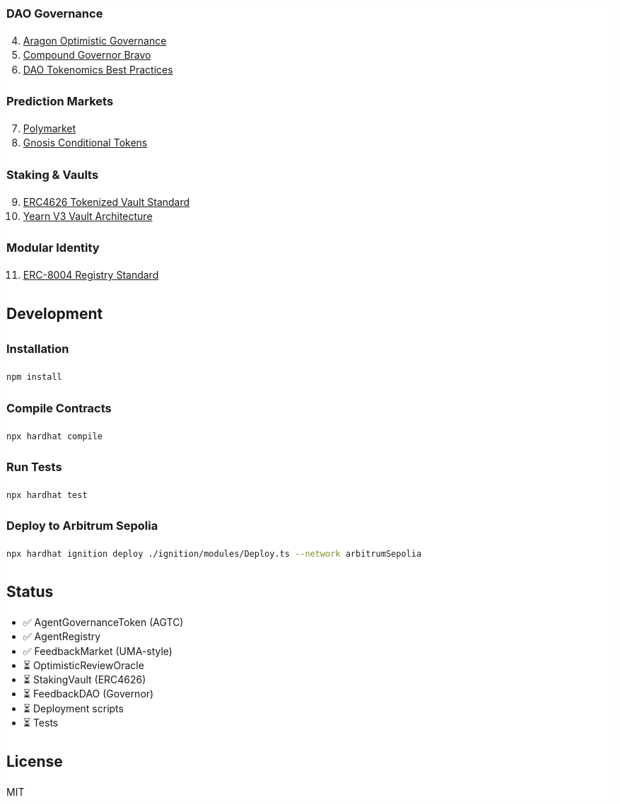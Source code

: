 ### DAO Governance
4. [Aragon Optimistic Governance](https://blog.aragon.org/aragon-optimistic-governance/)
5. [Compound Governor Bravo](https://github.com/compound-finance/compound-protocol)
6. [DAO Tokenomics Best Practices](https://www.bankless.com/dao-tokenomics)

### Prediction Markets
7. [Polymarket](https://polymarket.com/)
8. [Gnosis Conditional Tokens](https://docs.gnosis.io/conditionaltokens/)

### Staking & Vaults
9. [ERC4626 Tokenized Vault Standard](https://eips.ethereum.org/EIPS/eip-4626)
10. [Yearn V3 Vault Architecture](https://docs.yearn.fi/developers/v3/overview)

### Modular Identity
11. [ERC-8004 Registry Standard](https://eips.ethereum.org/EIPS/eip-8004)

## Development

### Installation

```bash
npm install
```

### Compile Contracts

```bash
npx hardhat compile
```

### Run Tests

```bash
npx hardhat test
```

### Deploy to Arbitrum Sepolia

```bash
npx hardhat ignition deploy ./ignition/modules/Deploy.ts --network arbitrumSepolia
```

## Status

- ✅ AgentGovernanceToken (AGTC)
- ✅ AgentRegistry
- ✅ FeedbackMarket (UMA-style)
- ⏳ OptimisticReviewOracle
- ⏳ StakingVault (ERC4626)
- ⏳ FeedbackDAO (Governor)
- ⏳ Deployment scripts
- ⏳ Tests

## License

MIT
